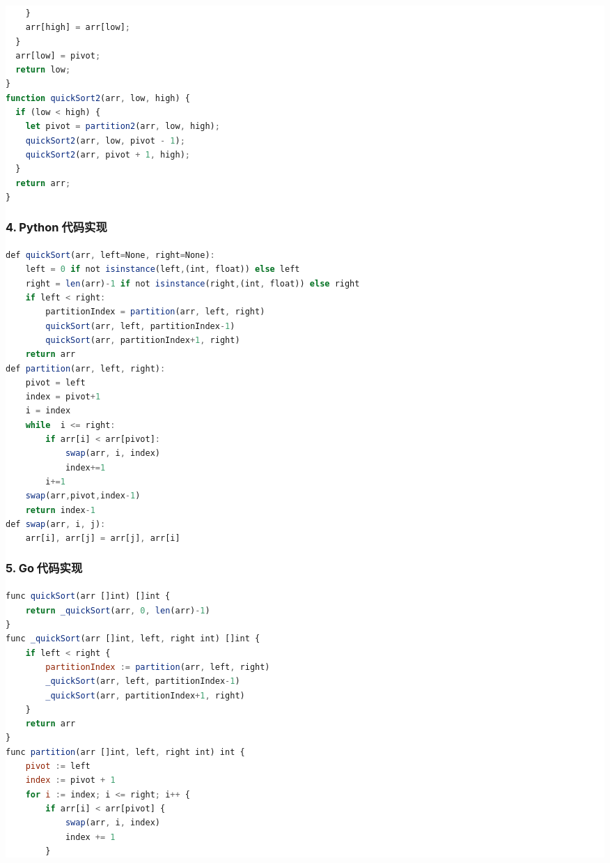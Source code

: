 ```js
    }
    arr[high] = arr[low];
  }
  arr[low] = pivot;
  return low;
}
function quickSort2(arr, low, high) {
  if (low < high) {
    let pivot = partition2(arr, low, high);
    quickSort2(arr, low, pivot - 1);
    quickSort2(arr, pivot + 1, high);
  }
  return arr;
}
```

### 4. Python 代码实现[](#4-python-dai-ma-shi-xian)

```js
def quickSort(arr, left=None, right=None):
    left = 0 if not isinstance(left,(int, float)) else left
    right = len(arr)-1 if not isinstance(right,(int, float)) else right
    if left < right:
        partitionIndex = partition(arr, left, right)
        quickSort(arr, left, partitionIndex-1)
        quickSort(arr, partitionIndex+1, right)
    return arr
def partition(arr, left, right):
    pivot = left
    index = pivot+1
    i = index
    while  i <= right:
        if arr[i] < arr[pivot]:
            swap(arr, i, index)
            index+=1
        i+=1
    swap(arr,pivot,index-1)
    return index-1
def swap(arr, i, j):
    arr[i], arr[j] = arr[j], arr[i]
```

### 5. Go 代码实现[](#5-go-dai-ma-shi-xian)

```js
func quickSort(arr []int) []int {
    return _quickSort(arr, 0, len(arr)-1)
}
func _quickSort(arr []int, left, right int) []int {
    if left < right {
        partitionIndex := partition(arr, left, right)
        _quickSort(arr, left, partitionIndex-1)
        _quickSort(arr, partitionIndex+1, right)
    }
    return arr
}
func partition(arr []int, left, right int) int {
    pivot := left
    index := pivot + 1
    for i := index; i <= right; i++ {
        if arr[i] < arr[pivot] {
            swap(arr, i, index)
            index += 1
        }
```
